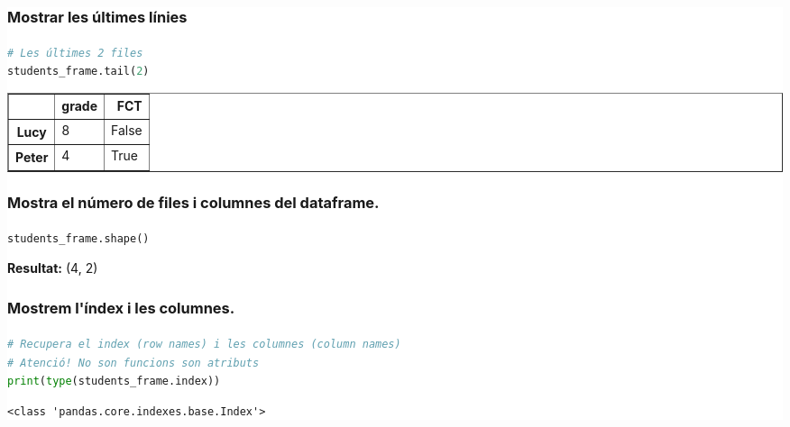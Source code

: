 </div>


<a name="tail"></a>

### Mostrar les últimes línies

```python
# Les últimes 2 files
students_frame.tail(2)
```

<table border="1" class="dataframe">
  <thead>
    <tr style="text-align: right;">
      <th></th>
      <th>grade</th>
      <th>FCT</th>
    </tr>
  </thead>
  <tbody>
    <tr>
      <th>Lucy</th>
      <td>8</td>
      <td>False</td>
    </tr>
    <tr>
      <th>Peter</th>
      <td>4</td>
      <td>True</td>
    </tr>
  </tbody>
</table>
</div>

<a name="shape"></a>

### Mostra el número de files i columnes del dataframe.

```python
students_frame.shape()
```

**Resultat:**
(4, 2)

### Mostrem l'índex i les columnes.

```python
# Recupera el index (row names) i les columnes (column names)
# Atenció! No son funcions son atributs
print(type(students_frame.index))
```
    <class 'pandas.core.indexes.base.Index'>

<a name="describe"></a>
